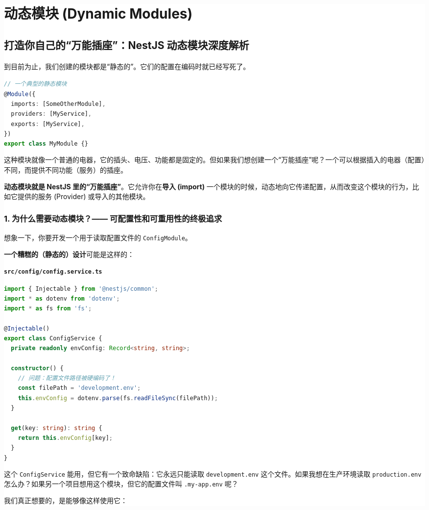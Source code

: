 # **动态模块 (Dynamic Modules)**

## 打造你自己的“万能插座”：NestJS 动态模块深度解析

到目前为止，我们创建的模块都是“静态的”。它们的配置在编码时就已经写死了。

```typescript
// 一个典型的静态模块
@Module({
  imports: [SomeOtherModule],
  providers: [MyService],
  exports: [MyService],
})
export class MyModule {}
```

这种模块就像一个普通的电器，它的插头、电压、功能都是固定的。但如果我们想创建一个“万能插座”呢？一个可以根据插入的电器（配置）不同，而提供不同功能（服务）的插座。

**动态模块就是 NestJS 里的“万能插座”**。它允许你在**导入 (import)** 一个模块的时候，动态地向它传递配置，从而改变这个模块的行为，比如它提供的服务 (Provider) 或导入的其他模块。

### 1. 为什么需要动态模块？—— 可配置性和可重用性的终极追求

想象一下，你要开发一个用于读取配置文件的 `ConfigModule`。

**一个糟糕的（静态的）设计**可能是这样的：

**`src/config/config.service.ts`**

```typescript
import { Injectable } from '@nestjs/common';
import * as dotenv from 'dotenv';
import * as fs from 'fs';

@Injectable()
export class ConfigService {
  private readonly envConfig: Record<string, string>;

  constructor() {
    // 问题：配置文件路径被硬编码了！
    const filePath = 'development.env';
    this.envConfig = dotenv.parse(fs.readFileSync(filePath));
  }

  get(key: string): string {
    return this.envConfig[key];
  }
}
```

这个 `ConfigService` 能用，但它有一个致命缺陷：它永远只能读取 `development.env` 这个文件。如果我想在生产环境读取 `production.env` 怎么办？如果另一个项目想用这个模块，但它的配置文件叫 `.my-app.env` 呢？

我们真正想要的，是能够像这样使用它：
